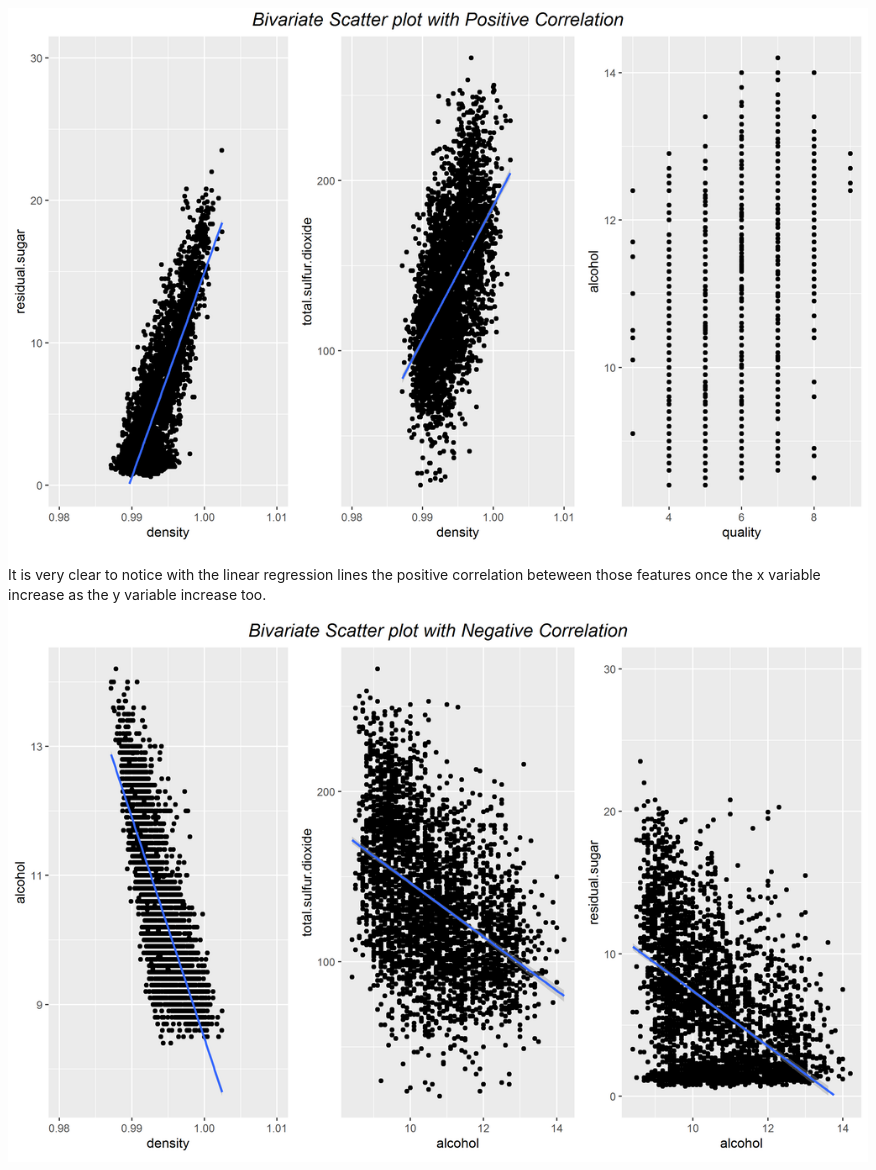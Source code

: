 ![Positive COrrelation Bivariate Scatterplot](pictures/1_scatterplot_bivariate_outliers.png)

It is very clear to notice with the linear regression lines the positive correlation
beteween those features once the x variable increase as the y variable increase too.

![Negative Correlation Bivariate Scatterplot](pictures/2_scatterplot_bivariate_outliers.png)
